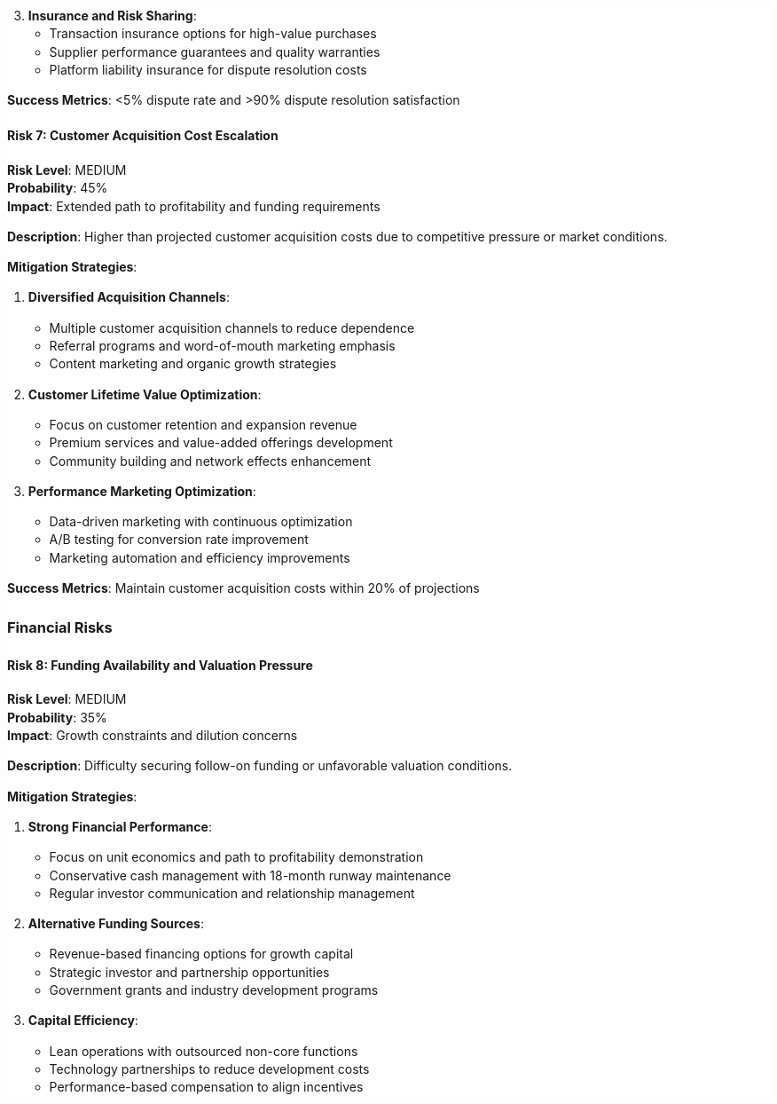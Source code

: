 3. **Insurance and Risk Sharing**:
   - Transaction insurance options for high-value purchases
   - Supplier performance guarantees and quality warranties
   - Platform liability insurance for dispute resolution costs

**Success Metrics**: <5% dispute rate and >90% dispute resolution satisfaction

#### Risk 7: Customer Acquisition Cost Escalation
**Risk Level**: MEDIUM  
**Probability**: 45%  
**Impact**: Extended path to profitability and funding requirements

**Description**: Higher than projected customer acquisition costs due to competitive pressure or market conditions.

**Mitigation Strategies**:
1. **Diversified Acquisition Channels**:
   - Multiple customer acquisition channels to reduce dependence
   - Referral programs and word-of-mouth marketing emphasis
   - Content marketing and organic growth strategies

2. **Customer Lifetime Value Optimization**:
   - Focus on customer retention and expansion revenue
   - Premium services and value-added offerings development
   - Community building and network effects enhancement

3. **Performance Marketing Optimization**:
   - Data-driven marketing with continuous optimization
   - A/B testing for conversion rate improvement
   - Marketing automation and efficiency improvements

**Success Metrics**: Maintain customer acquisition costs within 20% of projections

### Financial Risks

#### Risk 8: Funding Availability and Valuation Pressure
**Risk Level**: MEDIUM  
**Probability**: 35%  
**Impact**: Growth constraints and dilution concerns

**Description**: Difficulty securing follow-on funding or unfavorable valuation conditions.

**Mitigation Strategies**:
1. **Strong Financial Performance**:
   - Focus on unit economics and path to profitability demonstration
   - Conservative cash management with 18-month runway maintenance
   - Regular investor communication and relationship management

2. **Alternative Funding Sources**:
   - Revenue-based financing options for growth capital
   - Strategic investor and partnership opportunities
   - Government grants and industry development programs

3. **Capital Efficiency**:
   - Lean operations with outsourced non-core functions
   - Technology partnerships to reduce development costs
   - Performance-based compensation to align incentives
